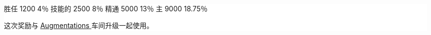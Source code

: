  <td>
 胜任
 </td>
 <td>
   1200
 </td>
 <td>
   4％
 </td>
   </tr>
   <tr>
 <td>
 技能的
 </td>
 <td>
   2500
 </td>
 <td>
   8％
 </td>
   </tr>
   <tr>
 <td>
 精通
 </td>
 <td>
   5000
 </td>
 <td>
   13％
 </td>
   </tr>
   <tr>
 <td>
 主
 </td>
 <td>
   9000
 </td>
 <td>
   18.75％
 </td>
   </tr>
 </tbody>
</table>
<p>
</p>
<p>
  这次奖励与
 <a href="#workshop#Augmentations">
    Augmentations
 </a>
  车间升级一起使用。
</p>
